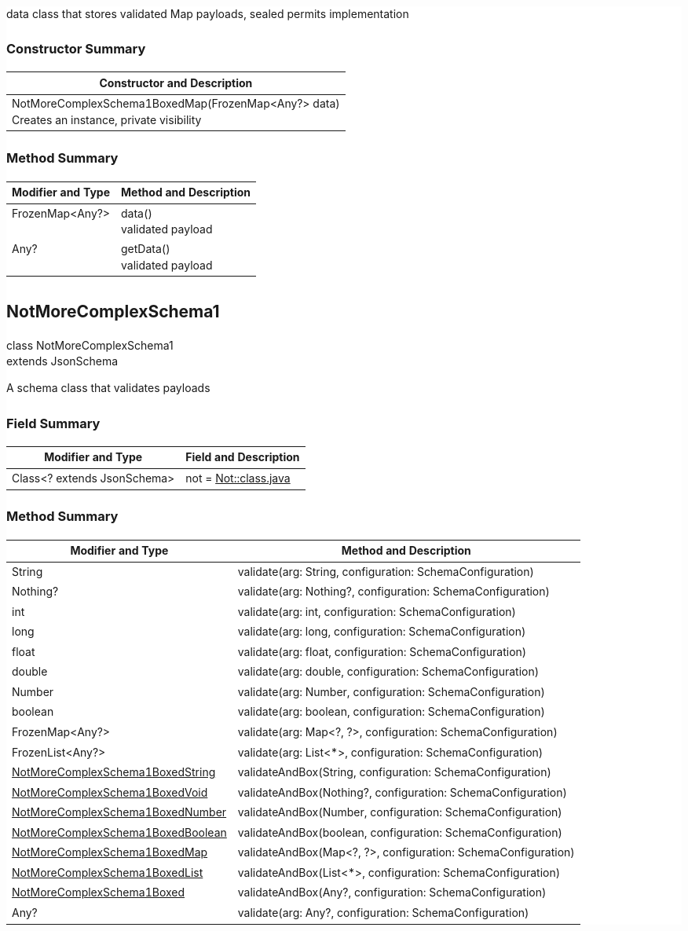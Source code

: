 data class that stores validated Map payloads, sealed permits implementation

### Constructor Summary
| Constructor and Description |
| --------------------------- |
| NotMoreComplexSchema1BoxedMap(FrozenMap<Any?> data)<br>Creates an instance, private visibility |

### Method Summary
| Modifier and Type | Method and Description |
| ----------------- | ---------------------- |
| FrozenMap<Any?> | data()<br>validated payload |
| Any? | getData()<br>validated payload |

## NotMoreComplexSchema1
class NotMoreComplexSchema1<br>
extends JsonSchema

A schema class that validates payloads

### Field Summary
| Modifier and Type | Field and Description |
| ----------------- | ---------------------- |
| Class<? extends JsonSchema> | not = [Not::class.java](#not) |

### Method Summary
| Modifier and Type | Method and Description |
| ----------------- | ---------------------- |
| String | validate(arg: String, configuration: SchemaConfiguration) |
| Nothing? | validate(arg: Nothing?, configuration: SchemaConfiguration) |
| int | validate(arg: int, configuration: SchemaConfiguration) |
| long | validate(arg: long, configuration: SchemaConfiguration) |
| float | validate(arg: float, configuration: SchemaConfiguration) |
| double | validate(arg: double, configuration: SchemaConfiguration) |
| Number | validate(arg: Number, configuration: SchemaConfiguration) |
| boolean | validate(arg: boolean, configuration: SchemaConfiguration) |
| FrozenMap<Any?> | validate(arg: Map&lt;?, ?&gt;, configuration: SchemaConfiguration) |
| FrozenList<Any?> | validate(arg: List<*>, configuration: SchemaConfiguration) |
| [NotMoreComplexSchema1BoxedString](#notmorecomplexschema1boxedstring) | validateAndBox(String, configuration: SchemaConfiguration) |
| [NotMoreComplexSchema1BoxedVoid](#notmorecomplexschema1boxedvoid) | validateAndBox(Nothing?, configuration: SchemaConfiguration) |
| [NotMoreComplexSchema1BoxedNumber](#notmorecomplexschema1boxednumber) | validateAndBox(Number, configuration: SchemaConfiguration) |
| [NotMoreComplexSchema1BoxedBoolean](#notmorecomplexschema1boxedboolean) | validateAndBox(boolean, configuration: SchemaConfiguration) |
| [NotMoreComplexSchema1BoxedMap](#notmorecomplexschema1boxedmap) | validateAndBox(Map&lt;?, ?&gt;, configuration: SchemaConfiguration) |
| [NotMoreComplexSchema1BoxedList](#notmorecomplexschema1boxedlist) | validateAndBox(List<*>, configuration: SchemaConfiguration) |
| [NotMoreComplexSchema1Boxed](#notmorecomplexschema1boxed) | validateAndBox(Any?, configuration: SchemaConfiguration) |
| Any? | validate(arg: Any?, configuration: SchemaConfiguration) |

